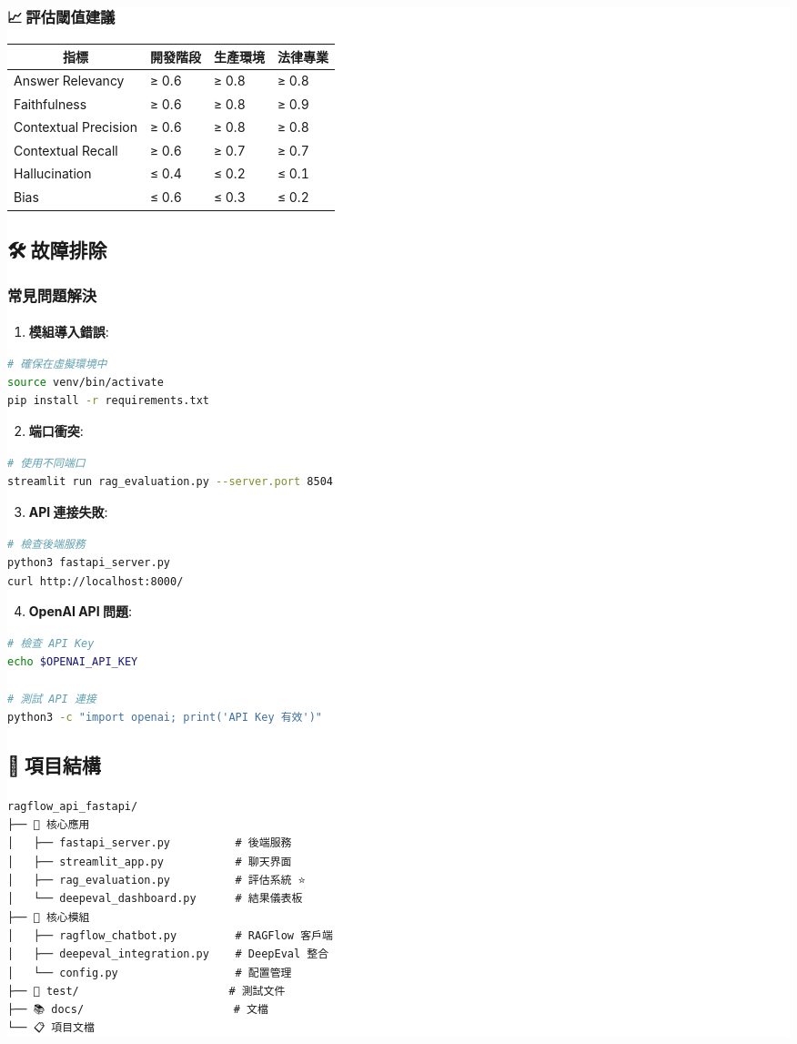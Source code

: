 ### 📈 評估閾值建議

| 指標 | 開發階段 | 生產環境 | 法律專業 |
|------|----------|----------|----------|
| Answer Relevancy | ≥ 0.6 | ≥ 0.8 | ≥ 0.8 |
| Faithfulness | ≥ 0.6 | ≥ 0.8 | ≥ 0.9 |
| Contextual Precision | ≥ 0.6 | ≥ 0.8 | ≥ 0.8 |
| Contextual Recall | ≥ 0.6 | ≥ 0.7 | ≥ 0.7 |
| Hallucination | ≤ 0.4 | ≤ 0.2 | ≤ 0.1 |
| Bias | ≤ 0.6 | ≤ 0.3 | ≤ 0.2 |

## 🛠️ 故障排除

### 常見問題解決

1. **模組導入錯誤**:
```bash
# 確保在虛擬環境中
source venv/bin/activate
pip install -r requirements.txt
```

2. **端口衝突**:
```bash
# 使用不同端口
streamlit run rag_evaluation.py --server.port 8504
```

3. **API 連接失敗**:
```bash
# 檢查後端服務
python3 fastapi_server.py
curl http://localhost:8000/
```

4. **OpenAI API 問題**:
```bash
# 檢查 API Key
echo $OPENAI_API_KEY

# 測試 API 連接
python3 -c "import openai; print('API Key 有效')"
```

## 📁 項目結構

```
ragflow_api_fastapi/
├── 🚀 核心應用
│   ├── fastapi_server.py          # 後端服務
│   ├── streamlit_app.py           # 聊天界面
│   ├── rag_evaluation.py          # 評估系統 ⭐
│   └── deepeval_dashboard.py      # 結果儀表板
├── 🔧 核心模組
│   ├── ragflow_chatbot.py         # RAGFlow 客戶端
│   ├── deepeval_integration.py    # DeepEval 整合
│   └── config.py                  # 配置管理
├── 🧪 test/                       # 測試文件
├── 📚 docs/                       # 文檔
└── 📋 項目文檔
```
